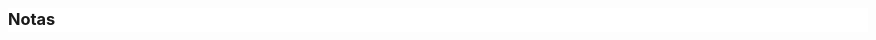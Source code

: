 
### Notas

[^1]: Como criar uma conta no GMail: https://www.youtube.com/watch?v=4tdWneb9rks

[^2]: Curso básico de Google Drive no YouTube: https://www.youtube.com/watch?v=M1UQOTH5sZE

[^3]: Curso básico de Google Docs no YouTube: https://www.youtube.com/watch?v=8Z7DmckmKxo

[^4]: Curso básico de Google Sheets no YouTube: 

[^5]: Há também outros add-ons interessantes como o Fika (https://www.fika.io/), Purify (https://chrome.google.com/webstore/detail/purify/kjiappjpfpaekdfeioanaphpihpojemc), MercuryReader (https://mercury.postlight.com/reader/).
 
